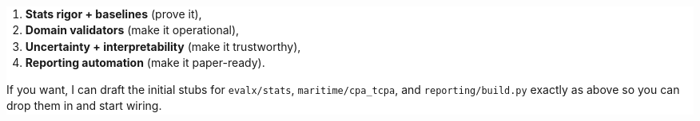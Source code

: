 1. **Stats rigor + baselines** (prove it),
2. **Domain validators** (make it operational),
3. **Uncertainty + interpretability** (make it trustworthy),
4. **Reporting automation** (make it paper-ready).

If you want, I can draft the initial stubs for `evalx/stats`, `maritime/cpa_tcpa`, and `reporting/build.py` exactly as above so you can drop them in and start wiring.
